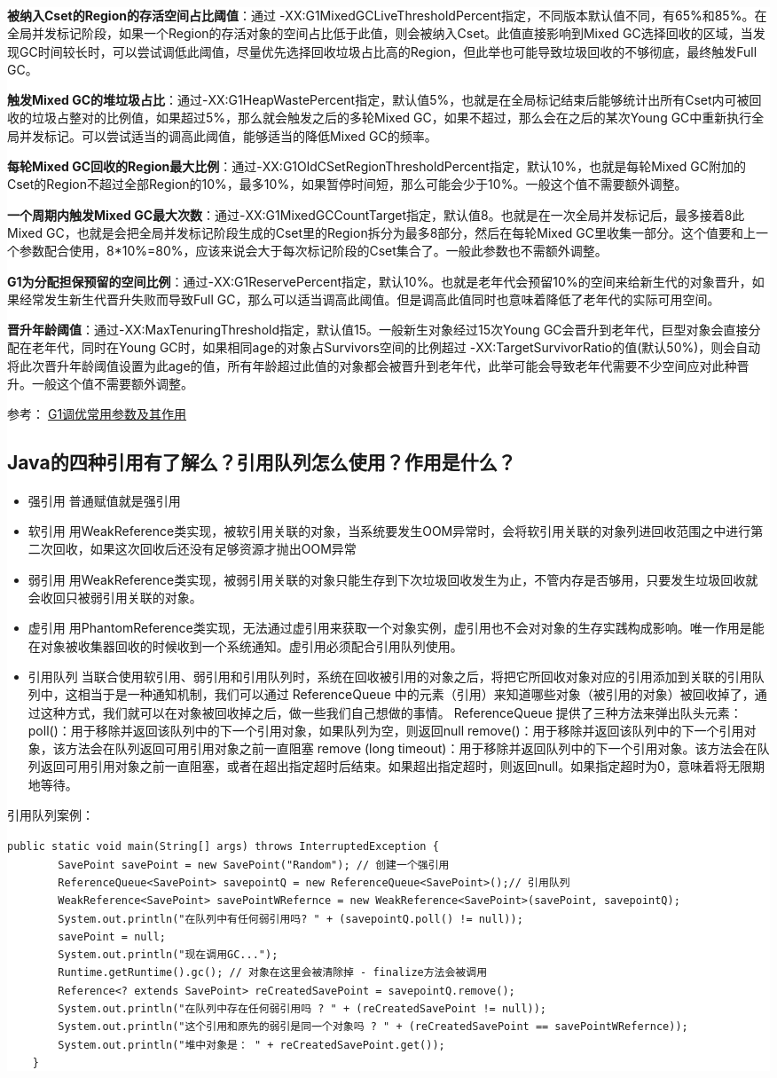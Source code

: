 **被纳入Cset的Region的存活空间占比阈值**：通过 -XX:G1MixedGCLiveThresholdPercent指定，不同版本默认值不同，有65%和85%。在全局并发标记阶段，如果一个Region的存活对象的空间占比低于此值，则会被纳入Cset。此值直接影响到Mixed GC选择回收的区域，当发现GC时间较长时，可以尝试调低此阈值，尽量优先选择回收垃圾占比高的Region，但此举也可能导致垃圾回收的不够彻底，最终触发Full GC。

**触发Mixed GC的堆垃圾占比**：通过-XX:G1HeapWastePercent指定，默认值5%，也就是在全局标记结束后能够统计出所有Cset内可被回收的垃圾占整对的比例值，如果超过5%，那么就会触发之后的多轮Mixed GC，如果不超过，那么会在之后的某次Young GC中重新执行全局并发标记。可以尝试适当的调高此阈值，能够适当的降低Mixed GC的频率。

**每轮Mixed GC回收的Region最大比例**：通过-XX:G1OldCSetRegionThresholdPercent指定，默认10%，也就是每轮Mixed GC附加的Cset的Region不超过全部Region的10%，最多10%，如果暂停时间短，那么可能会少于10%。一般这个值不需要额外调整。

**一个周期内触发Mixed GC最大次数**：通过-XX:G1MixedGCCountTarget指定，默认值8。也就是在一次全局并发标记后，最多接着8此Mixed GC，也就是会把全局并发标记阶段生成的Cset里的Region拆分为最多8部分，然后在每轮Mixed GC里收集一部分。这个值要和上一个参数配合使用，8*10%=80%，应该来说会大于每次标记阶段的Cset集合了。一般此参数也不需额外调整。

**G1为分配担保预留的空间比例**：通过-XX:G1ReservePercent指定，默认10%。也就是老年代会预留10%的空间来给新生代的对象晋升，如果经常发生新生代晋升失败而导致Full GC，那么可以适当调高此阈值。但是调高此值同时也意味着降低了老年代的实际可用空间。

**晋升年龄阈值**：通过-XX:MaxTenuringThreshold指定，默认值15。一般新生对象经过15次Young GC会晋升到老年代，巨型对象会直接分配在老年代，同时在Young GC时，如果相同age的对象占Survivors空间的比例超过 -XX:TargetSurvivorRatio的值(默认50%)，则会自动将此次晋升年龄阈值设置为此age的值，所有年龄超过此值的对象都会被晋升到老年代，此举可能会导致老年代需要不少空间应对此种晋升。一般这个值不需要额外调整。

参考：
[G1调优常用参数及其作用](https://blog.csdn.net/qq_27529917/article/details/87072130)

## Java的四种引用有了解么？引用队列怎么使用？作用是什么？

- 强引用
普通赋值就是强引用

- 软引用
用WeakReference类实现，被软引用关联的对象，当系统要发生OOM异常时，会将软引用关联的对象列进回收范围之中进行第二次回收，如果这次回收后还没有足够资源才抛出OOM异常

- 弱引用
用WeakReference类实现，被弱引用关联的对象只能生存到下次垃圾回收发生为止，不管内存是否够用，只要发生垃圾回收就会收回只被弱引用关联的对象。

- 虚引用
用PhantomReference类实现，无法通过虚引用来获取一个对象实例，虚引用也不会对对象的生存实践构成影响。唯一作用是能在对象被收集器回收的时候收到一个系统通知。虚引用必须配合引用队列使用。

- 引用队列
当联合使用软引用、弱引用和引用队列时，系统在回收被引用的对象之后，将把它所回收对象对应的引用添加到关联的引用队列中，这相当于是一种通知机制，我们可以通过 ReferenceQueue 中的元素（引用）来知道哪些对象（被引用的对象）被回收掉了，通过这种方式，我们就可以在对象被回收掉之后，做一些我们自己想做的事情。
ReferenceQueue 提供了三种方法来弹出队头元素：
poll()：用于移除并返回该队列中的下一个引用对象，如果队列为空，则返回null
remove()：用于移除并返回该队列中的下一个引用对象，该方法会在队列返回可用引用对象之前一直阻塞
remove (long timeout)：用于移除并返回队列中的下一个引用对象。该方法会在队列返回可用引用对象之前一直阻塞，或者在超出指定超时后结束。如果超出指定超时，则返回null。如果指定超时为0，意味着将无限期地等待。

引用队列案例：
```
public static void main(String[] args) throws InterruptedException {
        SavePoint savePoint = new SavePoint("Random"); // 创建一个强引用
        ReferenceQueue<SavePoint> savepointQ = new ReferenceQueue<SavePoint>();// 引用队列
        WeakReference<SavePoint> savePointWRefernce = new WeakReference<SavePoint>(savePoint, savepointQ);
        System.out.println("在队列中有任何弱引用吗? " + (savepointQ.poll() != null));
        savePoint = null;
        System.out.println("现在调用GC...");
        Runtime.getRuntime().gc(); // 对象在这里会被清除掉 - finalize方法会被调用
        Reference<? extends SavePoint> reCreatedSavePoint = savepointQ.remove();
        System.out.println("在队列中存在任何弱引用吗 ? " + (reCreatedSavePoint != null));
        System.out.println("这个引用和原先的弱引是同一个对象吗 ? " + (reCreatedSavePoint == savePointWRefernce));
        System.out.println("堆中对象是： " + reCreatedSavePoint.get());
    }
```
